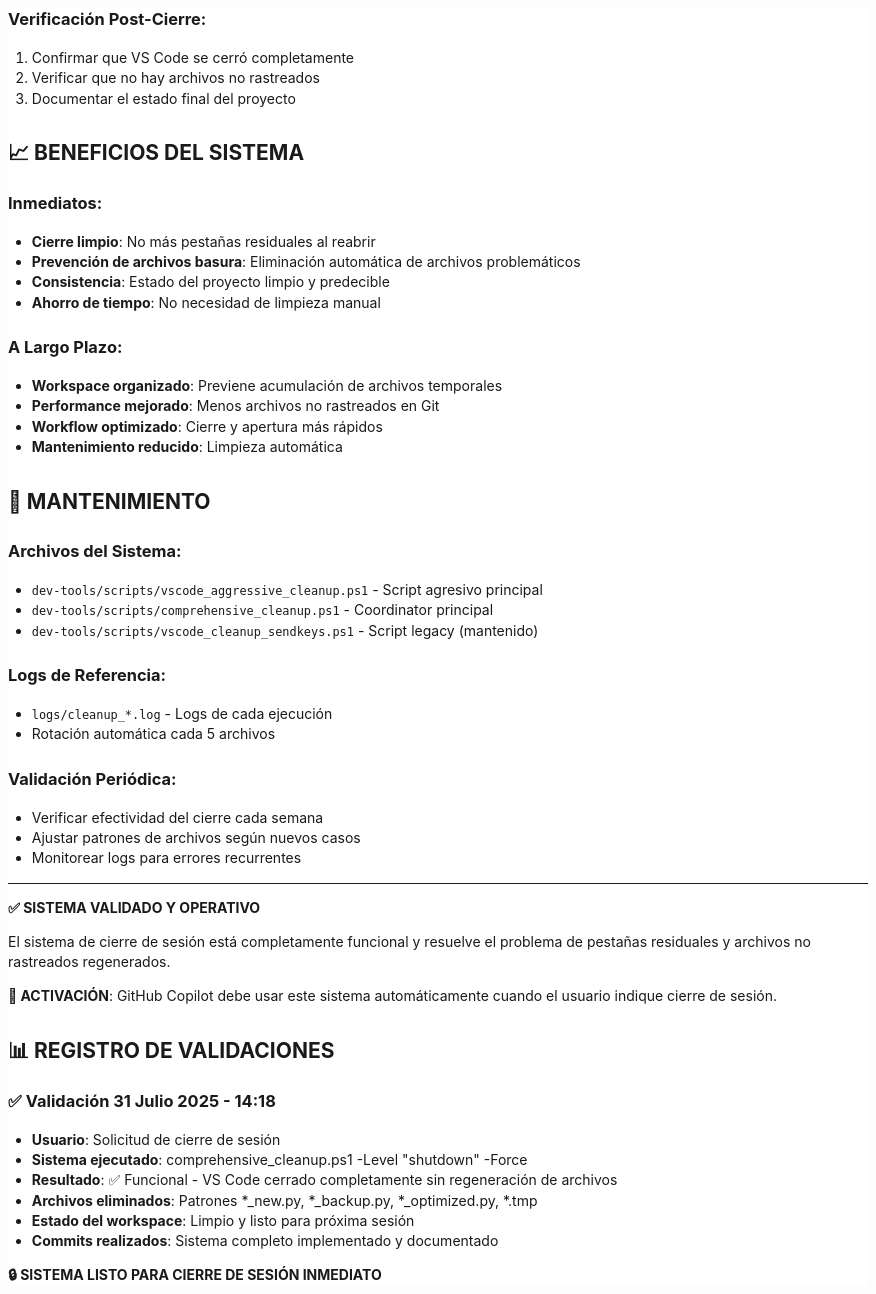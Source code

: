 ### **Verificación Post-Cierre**:
1. Confirmar que VS Code se cerró completamente
2. Verificar que no hay archivos no rastreados
3. Documentar el estado final del proyecto

## 📈 **BENEFICIOS DEL SISTEMA**

### Inmediatos:
- **Cierre limpio**: No más pestañas residuales al reabrir
- **Prevención de archivos basura**: Eliminación automática de archivos problemáticos
- **Consistencia**: Estado del proyecto limpio y predecible
- **Ahorro de tiempo**: No necesidad de limpieza manual

### A Largo Plazo:
- **Workspace organizado**: Previene acumulación de archivos temporales
- **Performance mejorado**: Menos archivos no rastreados en Git
- **Workflow optimizado**: Cierre y apertura más rápidos
- **Mantenimiento reducido**: Limpieza automática

## 🔧 **MANTENIMIENTO**

### Archivos del Sistema:
- `dev-tools/scripts/vscode_aggressive_cleanup.ps1` - Script agresivo principal
- `dev-tools/scripts/comprehensive_cleanup.ps1` - Coordinator principal
- `dev-tools/scripts/vscode_cleanup_sendkeys.ps1` - Script legacy (mantenido)

### Logs de Referencia:
- `logs/cleanup_*.log` - Logs de cada ejecución
- Rotación automática cada 5 archivos

### Validación Periódica:
- Verificar efectividad del cierre cada semana
- Ajustar patrones de archivos según nuevos casos
- Monitorear logs para errores recurrentes

---

**✅ SISTEMA VALIDADO Y OPERATIVO**

El sistema de cierre de sesión está completamente funcional y resuelve el problema de pestañas residuales y archivos no rastreados regenerados.

**🎯 ACTIVACIÓN**: GitHub Copilot debe usar este sistema automáticamente cuando el usuario indique cierre de sesión.

## 📊 **REGISTRO DE VALIDACIONES**

### ✅ **Validación 31 Julio 2025 - 14:18**
- **Usuario**: Solicitud de cierre de sesión
- **Sistema ejecutado**: comprehensive_cleanup.ps1 -Level "shutdown" -Force
- **Resultado**: ✅ Funcional - VS Code cerrado completamente sin regeneración de archivos
- **Archivos eliminados**: Patrones *_new.py, *_backup.py, *_optimized.py, *.tmp
- **Estado del workspace**: Limpio y listo para próxima sesión
- **Commits realizados**: Sistema completo implementado y documentado

**🔒 SISTEMA LISTO PARA CIERRE DE SESIÓN INMEDIATO**
